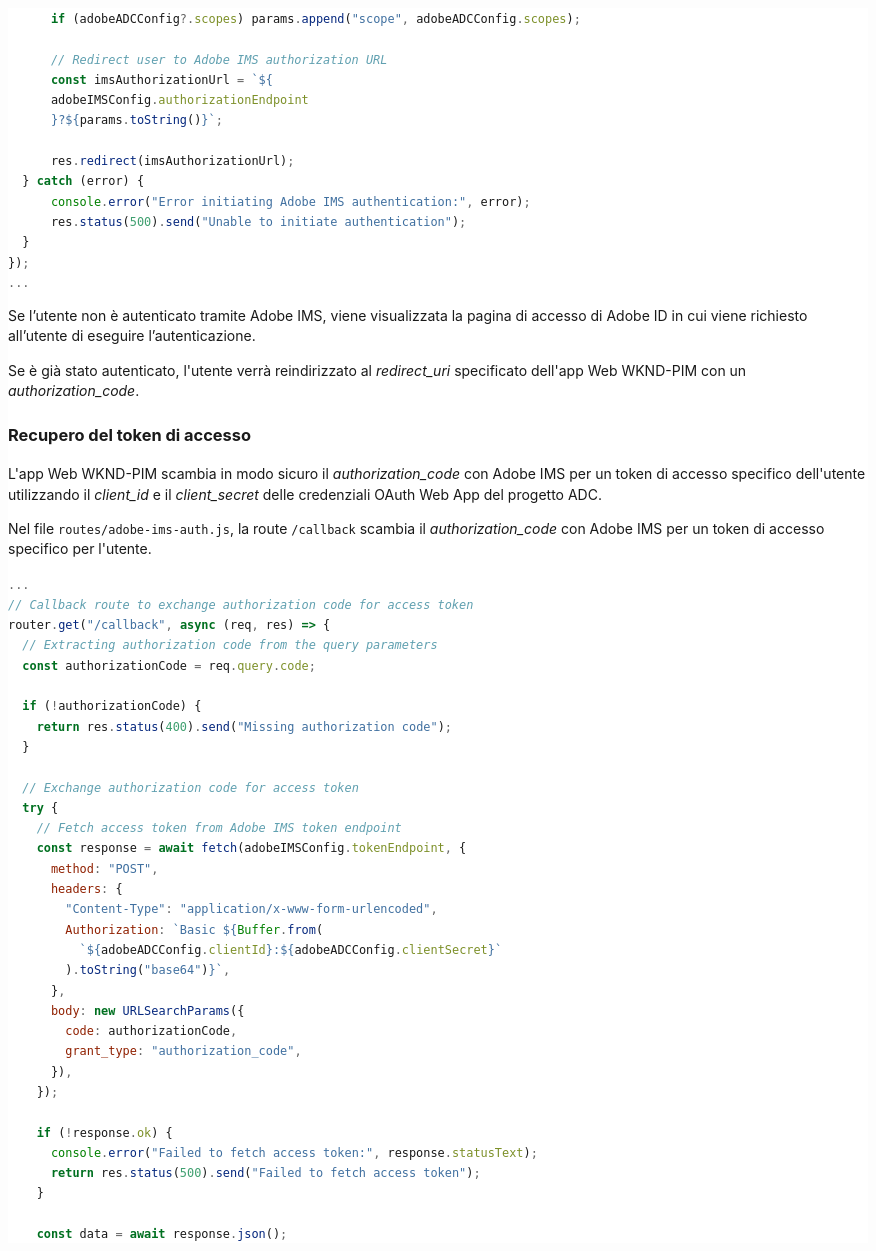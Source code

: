    ```javascript
         if (adobeADCConfig?.scopes) params.append("scope", adobeADCConfig.scopes);
   
         // Redirect user to Adobe IMS authorization URL
         const imsAuthorizationUrl = `${
         adobeIMSConfig.authorizationEndpoint
         }?${params.toString()}`;
   
         res.redirect(imsAuthorizationUrl);
     } catch (error) {
         console.error("Error initiating Adobe IMS authentication:", error);
         res.status(500).send("Unable to initiate authentication");
     }
   });
   ...
   ```

Se l’utente non è autenticato tramite Adobe IMS, viene visualizzata la pagina di accesso di Adobe ID in cui viene richiesto all’utente di eseguire l’autenticazione.

Se è già stato autenticato, l&#39;utente verrà reindirizzato al _redirect_uri_ specificato dell&#39;app Web WKND-PIM con un _authorization_code_.

### Recupero del token di accesso

L&#39;app Web WKND-PIM scambia in modo sicuro il _authorization_code_ con Adobe IMS per un token di accesso specifico dell&#39;utente utilizzando il _client_id_ e il _client_secret_ delle credenziali OAuth Web App del progetto ADC.

Nel file `routes/adobe-ims-auth.js`, la route `/callback` scambia il _authorization_code_ con Adobe IMS per un token di accesso specifico per l&#39;utente.

```javascript
...
// Callback route to exchange authorization code for access token
router.get("/callback", async (req, res) => {
  // Extracting authorization code from the query parameters
  const authorizationCode = req.query.code;

  if (!authorizationCode) {
    return res.status(400).send("Missing authorization code");
  }

  // Exchange authorization code for access token
  try {
    // Fetch access token from Adobe IMS token endpoint
    const response = await fetch(adobeIMSConfig.tokenEndpoint, {
      method: "POST",
      headers: {
        "Content-Type": "application/x-www-form-urlencoded",
        Authorization: `Basic ${Buffer.from(
          `${adobeADCConfig.clientId}:${adobeADCConfig.clientSecret}`
        ).toString("base64")}`,
      },
      body: new URLSearchParams({
        code: authorizationCode,
        grant_type: "authorization_code",
      }),
    });

    if (!response.ok) {
      console.error("Failed to fetch access token:", response.statusText);
      return res.status(500).send("Failed to fetch access token");
    }

    const data = await response.json();
```